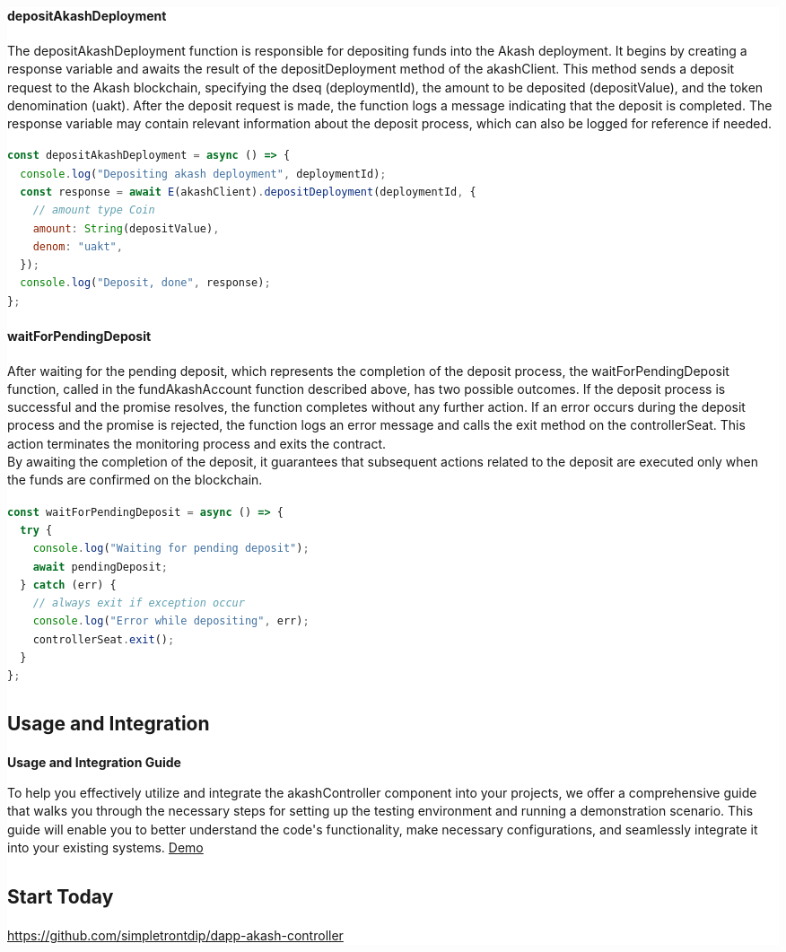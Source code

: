 #### depositAkashDeployment

The depositAkashDeployment function is responsible for depositing funds into the Akash deployment.
It begins by creating a response variable and awaits the result of the depositDeployment method of the akashClient. This method sends a deposit request to the Akash blockchain, specifying the dseq (deploymentId), the amount to be deposited (depositValue), and the token denomination (uakt).
After the deposit request is made, the function logs a message indicating that the deposit is completed. The response variable may contain relevant information about the deposit process, which can also be logged for reference if needed.

```js
const depositAkashDeployment = async () => {
  console.log("Depositing akash deployment", deploymentId);
  const response = await E(akashClient).depositDeployment(deploymentId, {
    // amount type Coin
    amount: String(depositValue),
    denom: "uakt",
  });
  console.log("Deposit, done", response);
};
```

#### waitForPendingDeposit

After waiting for the pending deposit, which represents the completion of the deposit process, the waitForPendingDeposit function, called in the fundAkashAccount function described above, has two possible outcomes. If the deposit process is successful and the promise resolves, the function completes without any further action. If an error occurs during the deposit process and the promise is rejected, the function logs an error message and calls the exit method on the controllerSeat. This action terminates the monitoring process and exits the contract.  
By awaiting the completion of the deposit, it guarantees that subsequent actions related to the deposit are executed only when the funds are confirmed on the blockchain.

```js
const waitForPendingDeposit = async () => {
  try {
    console.log("Waiting for pending deposit");
    await pendingDeposit;
  } catch (err) {
    // always exit if exception occur
    console.log("Error while depositing", err);
    controllerSeat.exit();
  }
};
```

## Usage and Integration

**Usage and Integration Guide**

To help you effectively utilize and integrate the akashController component into your projects, we offer a comprehensive guide that walks you through the necessary steps for setting up the testing environment and running a demonstration scenario. This guide will enable you to better understand the code's functionality, make necessary configurations, and seamlessly integrate it into your existing systems.
[Demo](ToDo)


## Start Today

https://github.com/simpletrontdip/dapp-akash-controller
